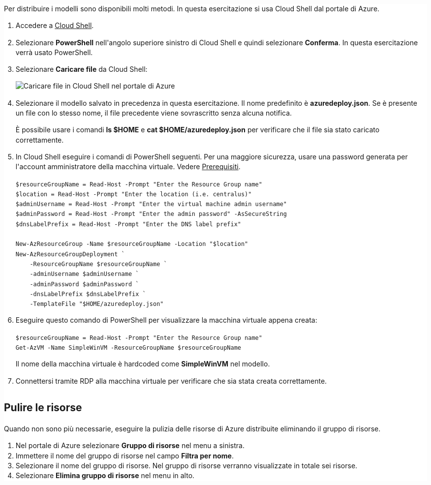 Per distribuire i modelli sono disponibili molti metodi.  In questa esercitazione si usa Cloud Shell dal portale di Azure.

1. Accedere a [Cloud Shell](https://shell.azure.com). 
2. Selezionare **PowerShell** nell'angolo superiore sinistro di Cloud Shell e quindi selezionare **Conferma**.  In questa esercitazione verrà usato PowerShell.
3. Selezionare **Caricare file** da Cloud Shell:

    ![Caricare file in Cloud Shell nel portale di Azure](./media/resource-manager-tutorial-create-templates-with-dependent-resources/azure-portal-cloud-shell-upload-file.png)
4. Selezionare il modello salvato in precedenza in questa esercitazione. Il nome predefinito è **azuredeploy.json**.  Se è presente un file con lo stesso nome, il file precedente viene sovrascritto senza alcuna notifica.

    È possibile usare i comandi **ls $HOME** e **cat $HOME/azuredeploy.json** per verificare che il file sia stato caricato correttamente. 

5. In Cloud Shell eseguire i comandi di PowerShell seguenti. Per una maggiore sicurezza, usare una password generata per l'account amministratore della macchina virtuale. Vedere [Prerequisiti](#prerequisites).

    ```azurepowershell
    $resourceGroupName = Read-Host -Prompt "Enter the Resource Group name"
    $location = Read-Host -Prompt "Enter the location (i.e. centralus)"
    $adminUsername = Read-Host -Prompt "Enter the virtual machine admin username"
    $adminPassword = Read-Host -Prompt "Enter the admin password" -AsSecureString
    $dnsLabelPrefix = Read-Host -Prompt "Enter the DNS label prefix"

    New-AzResourceGroup -Name $resourceGroupName -Location "$location"
    New-AzResourceGroupDeployment `
        -ResourceGroupName $resourceGroupName `
        -adminUsername $adminUsername `
        -adminPassword $adminPassword `
        -dnsLabelPrefix $dnsLabelPrefix `
        -TemplateFile "$HOME/azuredeploy.json"
    ```

8. Eseguire questo comando di PowerShell per visualizzare la macchina virtuale appena creata:

    ```azurepowershell
    $resourceGroupName = Read-Host -Prompt "Enter the Resource Group name"
    Get-AzVM -Name SimpleWinVM -ResourceGroupName $resourceGroupName
    ```

    Il nome della macchina virtuale è hardcoded come **SimpleWinVM** nel modello.

9. Connettersi tramite RDP alla macchina virtuale per verificare che sia stata creata correttamente.

## <a name="clean-up-resources"></a>Pulire le risorse

Quando non sono più necessarie, eseguire la pulizia delle risorse di Azure distribuite eliminando il gruppo di risorse.

1. Nel portale di Azure selezionare **Gruppo di risorse** nel menu a sinistra.
2. Immettere il nome del gruppo di risorse nel campo **Filtra per nome**.
3. Selezionare il nome del gruppo di risorse.  Nel gruppo di risorse verranno visualizzate in totale sei risorse.
4. Selezionare **Elimina gruppo di risorse** nel menu in alto.
